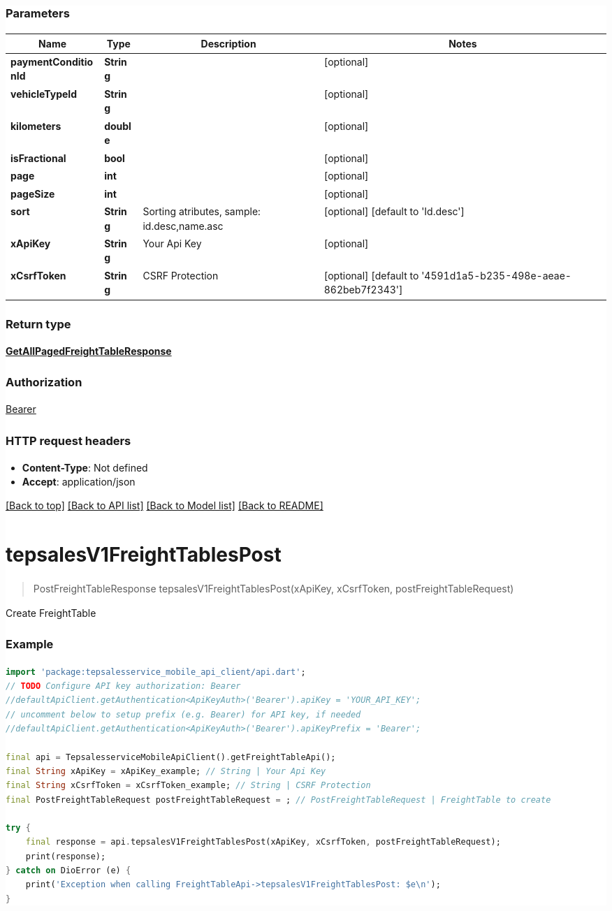 ### Parameters

Name | Type | Description  | Notes
------------- | ------------- | ------------- | -------------
 **paymentConditionId** | **String**|  | [optional] 
 **vehicleTypeId** | **String**|  | [optional] 
 **kilometers** | **double**|  | [optional] 
 **isFractional** | **bool**|  | [optional] 
 **page** | **int**|  | [optional] 
 **pageSize** | **int**|  | [optional] 
 **sort** | **String**| Sorting atributes, sample: id.desc,name.asc | [optional] [default to 'Id.desc']
 **xApiKey** | **String**| Your Api Key | [optional] 
 **xCsrfToken** | **String**| CSRF Protection | [optional] [default to '4591d1a5-b235-498e-aeae-862beb7f2343']

### Return type

[**GetAllPagedFreightTableResponse**](GetAllPagedFreightTableResponse.md)

### Authorization

[Bearer](../README.md#Bearer)

### HTTP request headers

 - **Content-Type**: Not defined
 - **Accept**: application/json

[[Back to top]](#) [[Back to API list]](../README.md#documentation-for-api-endpoints) [[Back to Model list]](../README.md#documentation-for-models) [[Back to README]](../README.md)

# **tepsalesV1FreightTablesPost**
> PostFreightTableResponse tepsalesV1FreightTablesPost(xApiKey, xCsrfToken, postFreightTableRequest)

Create FreightTable

### Example
```dart
import 'package:tepsalesservice_mobile_api_client/api.dart';
// TODO Configure API key authorization: Bearer
//defaultApiClient.getAuthentication<ApiKeyAuth>('Bearer').apiKey = 'YOUR_API_KEY';
// uncomment below to setup prefix (e.g. Bearer) for API key, if needed
//defaultApiClient.getAuthentication<ApiKeyAuth>('Bearer').apiKeyPrefix = 'Bearer';

final api = TepsalesserviceMobileApiClient().getFreightTableApi();
final String xApiKey = xApiKey_example; // String | Your Api Key
final String xCsrfToken = xCsrfToken_example; // String | CSRF Protection
final PostFreightTableRequest postFreightTableRequest = ; // PostFreightTableRequest | FreightTable to create

try {
    final response = api.tepsalesV1FreightTablesPost(xApiKey, xCsrfToken, postFreightTableRequest);
    print(response);
} catch on DioError (e) {
    print('Exception when calling FreightTableApi->tepsalesV1FreightTablesPost: $e\n');
}
```
